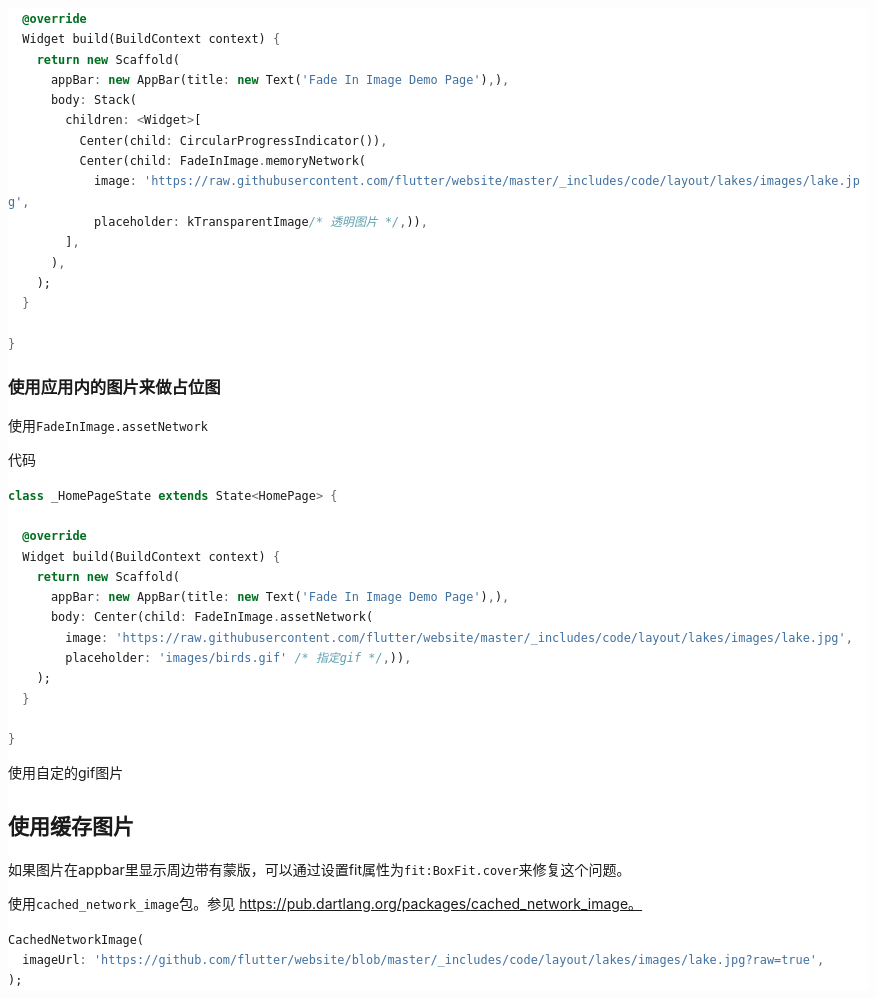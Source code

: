 ```dart
  @override
  Widget build(BuildContext context) {
    return new Scaffold(
      appBar: new AppBar(title: new Text('Fade In Image Demo Page'),),
      body: Stack(
        children: <Widget>[
          Center(child: CircularProgressIndicator()),
          Center(child: FadeInImage.memoryNetwork(
            image: 'https://raw.githubusercontent.com/flutter/website/master/_includes/code/layout/lakes/images/lake.jpg',
            placeholder: kTransparentImage/* 透明图片 */,)),
        ],
      ),
    );
  }

}
```

### 使用应用内的图片来做占位图

使用`FadeInImage.assetNetwork`

代码

```dart
class _HomePageState extends State<HomePage> {

  @override
  Widget build(BuildContext context) {
    return new Scaffold(
      appBar: new AppBar(title: new Text('Fade In Image Demo Page'),),
      body: Center(child: FadeInImage.assetNetwork(
        image: 'https://raw.githubusercontent.com/flutter/website/master/_includes/code/layout/lakes/images/lake.jpg',
        placeholder: 'images/birds.gif' /* 指定gif */,)),
    );
  }

}
```

使用自定的gif图片

## 使用缓存图片

如果图片在appbar里显示周边带有蒙版，可以通过设置fit属性为`fit:BoxFit.cover`来修复这个问题。

使用`cached_network_image`包。参见 https://pub.dartlang.org/packages/cached_network_image。

```dart
CachedNetworkImage(
  imageUrl: 'https://github.com/flutter/website/blob/master/_includes/code/layout/lakes/images/lake.jpg?raw=true',
);
```

